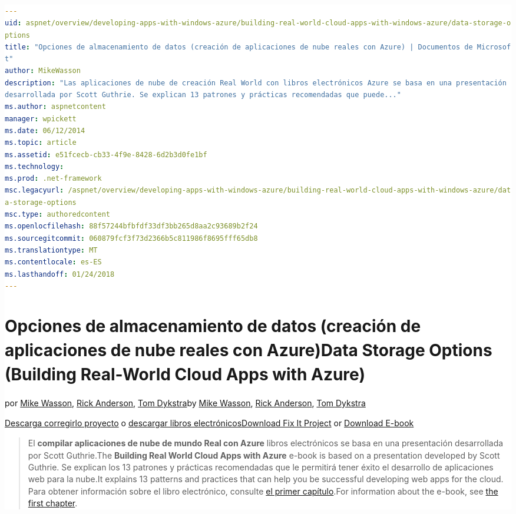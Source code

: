```yaml
---
uid: aspnet/overview/developing-apps-with-windows-azure/building-real-world-cloud-apps-with-windows-azure/data-storage-options
title: "Opciones de almacenamiento de datos (creación de aplicaciones de nube reales con Azure) | Documentos de Microsoft"
author: MikeWasson
description: "Las aplicaciones de nube de creación Real World con libros electrónicos Azure se basa en una presentación desarrollada por Scott Guthrie. Se explican 13 patrones y prácticas recomendadas que puede..."
ms.author: aspnetcontent
manager: wpickett
ms.date: 06/12/2014
ms.topic: article
ms.assetid: e51fcecb-cb33-4f9e-8428-6d2b3d0fe1bf
ms.technology: 
ms.prod: .net-framework
msc.legacyurl: /aspnet/overview/developing-apps-with-windows-azure/building-real-world-cloud-apps-with-windows-azure/data-storage-options
msc.type: authoredcontent
ms.openlocfilehash: 88f57244bfbfdf33df3bb265d8aa2c93689b2f24
ms.sourcegitcommit: 060879fcf3f73d2366b5c811986f8695fff65db8
ms.translationtype: MT
ms.contentlocale: es-ES
ms.lasthandoff: 01/24/2018
---
```

<a name="data-storage-options-building-real-world-cloud-apps-with-azure"></a><span data-ttu-id="bc4c0-104">Opciones de almacenamiento de datos (creación de aplicaciones de nube reales con Azure)</span><span class="sxs-lookup"><span data-stu-id="bc4c0-104">Data Storage Options (Building Real-World Cloud Apps with Azure)</span></span>
====================
<span data-ttu-id="bc4c0-105">por [Mike Wasson](https://github.com/MikeWasson), [Rick Anderson](https://github.com/Rick-Anderson), [Tom Dykstra](https://github.com/tdykstra)</span><span class="sxs-lookup"><span data-stu-id="bc4c0-105">by [Mike Wasson](https://github.com/MikeWasson), [Rick Anderson](https://github.com/Rick-Anderson), [Tom Dykstra](https://github.com/tdykstra)</span></span>

<span data-ttu-id="bc4c0-106">[Descarga corregirlo proyecto](http://code.msdn.microsoft.com/Fix-It-app-for-Building-cdd80df4) o [descargar libros electrónicos](http://blogs.msdn.com/b/microsoft_press/archive/2014/07/23/free-ebook-building-cloud-apps-with-microsoft-azure.aspx)</span><span class="sxs-lookup"><span data-stu-id="bc4c0-106">[Download Fix It Project](http://code.msdn.microsoft.com/Fix-It-app-for-Building-cdd80df4) or [Download E-book](http://blogs.msdn.com/b/microsoft_press/archive/2014/07/23/free-ebook-building-cloud-apps-with-microsoft-azure.aspx)</span></span>

> <span data-ttu-id="bc4c0-107">El **compilar aplicaciones de nube de mundo Real con Azure** libros electrónicos se basa en una presentación desarrollada por Scott Guthrie.</span><span class="sxs-lookup"><span data-stu-id="bc4c0-107">The **Building Real World Cloud Apps with Azure** e-book is based on a presentation developed by Scott Guthrie.</span></span> <span data-ttu-id="bc4c0-108">Se explican los 13 patrones y prácticas recomendadas que le permitirá tener éxito el desarrollo de aplicaciones web para la nube.</span><span class="sxs-lookup"><span data-stu-id="bc4c0-108">It explains 13 patterns and practices that can help you be successful developing web apps for the cloud.</span></span> <span data-ttu-id="bc4c0-109">Para obtener información sobre el libro electrónico, consulte [el primer capítulo](introduction.md).</span><span class="sxs-lookup"><span data-stu-id="bc4c0-109">For information about the e-book, see [the first chapter](introduction.md).</span></span>
